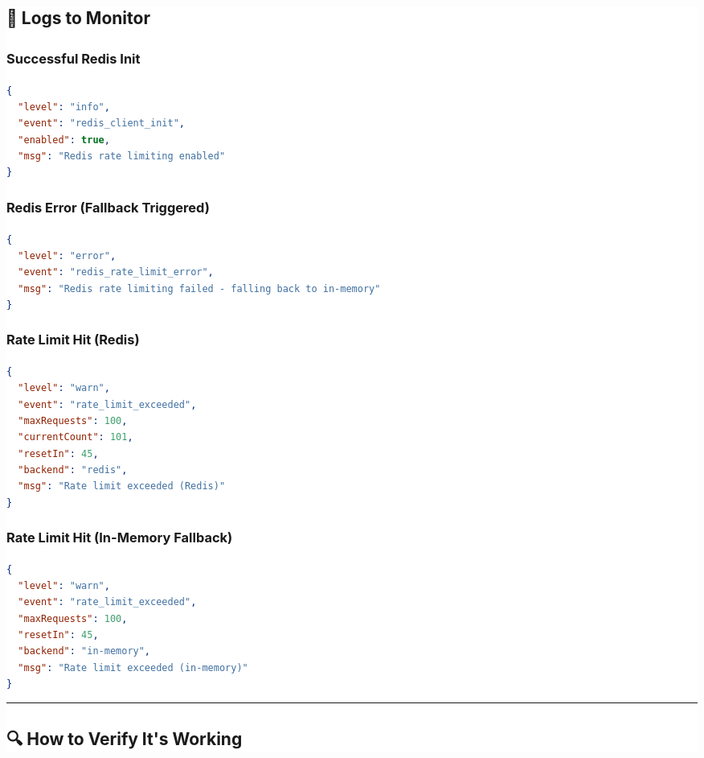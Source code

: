 
## 📝 Logs to Monitor

### Successful Redis Init
```json
{
  "level": "info",
  "event": "redis_client_init",
  "enabled": true,
  "msg": "Redis rate limiting enabled"
}
```

### Redis Error (Fallback Triggered)
```json
{
  "level": "error",
  "event": "redis_rate_limit_error",
  "msg": "Redis rate limiting failed - falling back to in-memory"
}
```

### Rate Limit Hit (Redis)
```json
{
  "level": "warn",
  "event": "rate_limit_exceeded",
  "maxRequests": 100,
  "currentCount": 101,
  "resetIn": 45,
  "backend": "redis",
  "msg": "Rate limit exceeded (Redis)"
}
```

### Rate Limit Hit (In-Memory Fallback)
```json
{
  "level": "warn",
  "event": "rate_limit_exceeded",
  "maxRequests": 100,
  "resetIn": 45,
  "backend": "in-memory",
  "msg": "Rate limit exceeded (in-memory)"
}
```

---

## 🔍 How to Verify It's Working
